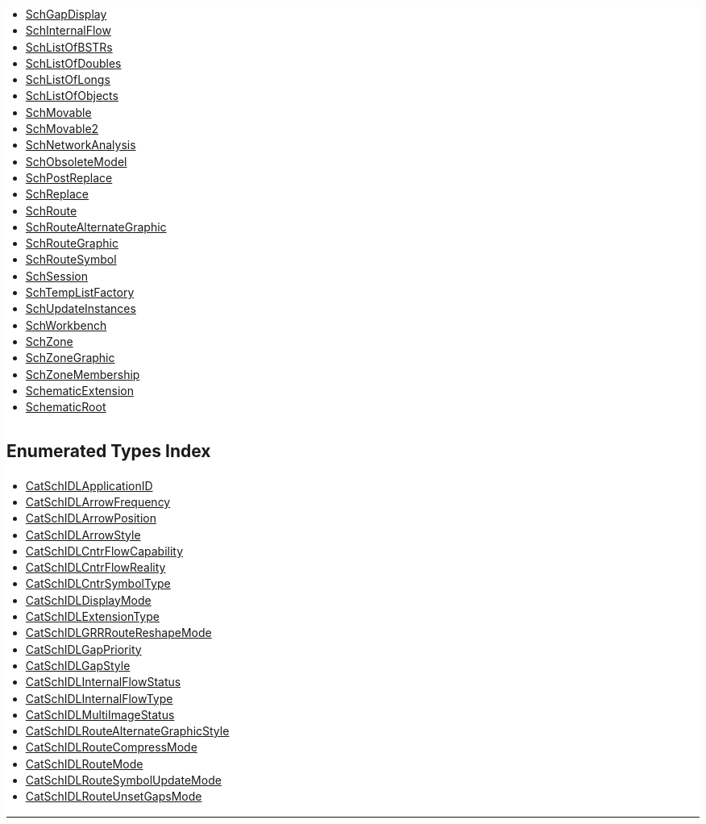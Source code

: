   * [SchGapDisplay](CATSchPlatformInterfaces/interface_SchGapDisplay_35656.md)
  * [SchInternalFlow](CATSchPlatformInterfaces/interface_SchInternalFlow_47807.md)
  * [SchListOfBSTRs](CATSchPlatformInterfaces/interface_SchListOfBSTRs_37788.md)
  * [SchListOfDoubles](CATSchPlatformInterfaces/interface_SchListOfDoubles_53392.md)
  * [SchListOfLongs](CATSchPlatformInterfaces/interface_SchListOfLongs_40964.md)
  * [SchListOfObjects](CATSchPlatformInterfaces/interface_SchListOfObjects_53274.md)
  * [SchMovable](CATSchPlatformInterfaces/interface_SchMovable_21178.md)
  * [SchMovable2](CATSchPlatformInterfaces/interface_SchMovable2_23824.md)
  * [SchNetworkAnalysis](CATSchPlatformInterfaces/interface_SchNetworkAnalysis_70106.md)
  * [SchObsoleteModel](CATSchPlatformInterfaces/interface_SchObsoleteModel_53632.md)
  * [SchPostReplace](CATSchPlatformInterfaces/interface_SchPostReplace_41128.md)
  * [SchReplace](CATSchPlatformInterfaces/interface_SchReplace_20922.md)
  * [SchRoute](CATSchPlatformInterfaces/interface_SchRoute_14100.md)
  * [SchRouteAlternateGraphic](CATSchPlatformInterfaces/interface_SchRouteAlternateGraphic_120264.md)
  * [SchRouteGraphic](CATSchPlatformInterfaces/interface_SchRouteGraphic_47315.md)
  * [SchRouteSymbol](CATSchPlatformInterfaces/interface_SchRouteSymbol_42372.md)
  * [SchSession](CATSchPlatformInterfaces/interface_SchSession_21988.md)
  * [SchTempListFactory](CATSchPlatformInterfaces/interface_SchTempListFactory_68916.md)
  * [SchUpdateInstances](CATSchPlatformInterfaces/interface_SchUpdateInstances_68626.md)
  * [SchWorkbench](CATSchPlatformInterfaces/interface_SchWorkbench_30722.md)
  * [SchZone](CATSchPlatformInterfaces/interface_SchZone_10636.md)
  * [SchZoneGraphic](CATSchPlatformInterfaces/interface_SchZoneGraphic_40940.md)
  * [SchZoneMembership](CATSchPlatformInterfaces/interface_SchZoneMembership_61510.md)
  * [SchematicExtension](CATSchPlatformInterfaces/interface_SchematicExtension_70048.md)
  * [SchematicRoot](CATSchPlatformInterfaces/interface_SchematicRoot_36425.md)

## Enumerated Types Index

  * [CatSchIDLApplicationID](CATSchPlatformInterfaces/enum_CatSchIDLApplicationID_93680.md)
  * [CatSchIDLArrowFrequency](CATSchPlatformInterfaces/enum_CatSchIDLArrowFrequency_108434.md)
  * [CatSchIDLArrowPosition](CATSchPlatformInterfaces/enum_CatSchIDLArrowPosition_99610.md)
  * [CatSchIDLArrowStyle](CATSchPlatformInterfaces/enum_CatSchIDLArrowStyle_73267.md)
  * [CatSchIDLCntrFlowCapability](CATSchPlatformInterfaces/enum_CatSchIDLCntrFlowCapability_147546.md)
  * [CatSchIDLCntrFlowReality](CATSchPlatformInterfaces/enum_CatSchIDLCntrFlowReality_116746.md)
  * [CatSchIDLCntrSymbolType](CATSchPlatformInterfaces/enum_CatSchIDLCntrSymbolType_107470.md)
  * [CatSchIDLDisplayMode](CATSchPlatformInterfaces/enum_CatSchIDLDisplayMode_79160.md)
  * [CatSchIDLExtensionType](CATSchPlatformInterfaces/enum_CatSchIDLExtensionType_99308.md)
  * [CatSchIDLGRRRouteReshapeMode](CATSchPlatformInterfaces/enum_CatSchIDLGRRRouteReshapeMode_153478.md)
  * [CatSchIDLGapPriority](CATSchPlatformInterfaces/enum_CatSchIDLGapPriority_81298.md)
  * [CatSchIDLGapStyle](CATSchPlatformInterfaces/enum_CatSchIDLGapStyle_56830.md)
  * [CatSchIDLInternalFlowStatus](CATSchPlatformInterfaces/enum_CatSchIDLInternalFlowStatus_149884.md)
  * [CatSchIDLInternalFlowType](CATSchPlatformInterfaces/enum_CatSchIDLInternalFlowType_126856.md)
  * [CatSchIDLMultiImageStatus](CATSchPlatformInterfaces/enum_CatSchIDLMultiImageStatus_126769.md)
  * [CatSchIDLRouteAlternateGraphicStyle](CATSchPlatformInterfaces/enum_CatSchIDLRouteAlternateGraphicStyle_250313.md)
  * [CatSchIDLRouteCompressMode](CATSchPlatformInterfaces/enum_CatSchIDLRouteCompressMode_137134.md)
  * [CatSchIDLRouteMode](CATSchPlatformInterfaces/enum_CatSchIDLRouteMode_63812.md)
  * [CatSchIDLRouteSymbolUpdateMode](CATSchPlatformInterfaces/enum_CatSchIDLRouteSymbolUpdateMode_181706.md)
  * [CatSchIDLRouteUnsetGapsMode](CATSchPlatformInterfaces/enum_CatSchIDLRouteUnsetGapsMode_146155.md)

---